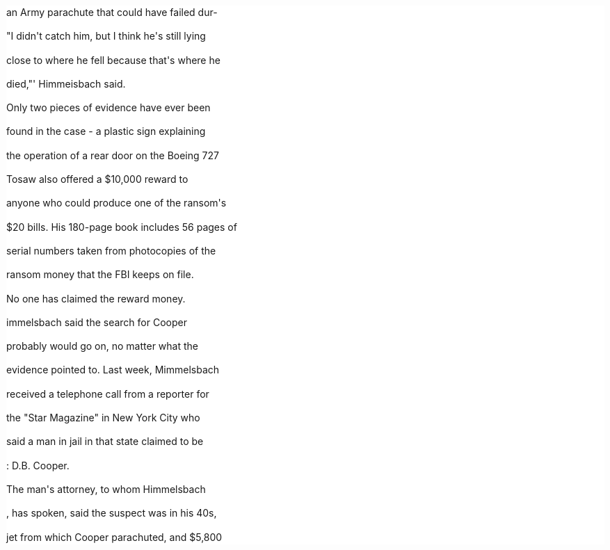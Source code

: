 an Army parachute that could have failed dur-

"I didn't catch him, but I think he's still lying

close to where he fell because that's where he

died,"' Himmeisbach said.

Only two pieces of evidence have ever been

found in the case - a plastic sign explaining

the operation of a rear door on the Boeing 727

Tosaw also offered a $10,000 reward to

anyone who could produce one of the ransom's

$20 bills. His 180-page book includes 56 pages of

serial numbers taken from photocopies of the

ransom money that the FBI keeps on file.

No one has claimed the reward money.

immelsbach said the search for Cooper

probably would go on, no matter what the

evidence pointed to. Last week, Mimmelsbach

received a telephone call from a reporter for

the "Star Magazine" in New York City who

said a man in jail in that state claimed to be

: D.B. Cooper.

The man's attorney, to whom Himmelsbach

, has spoken, said the suspect was in his 40s,

jet from which Cooper parachuted, and $5,800

